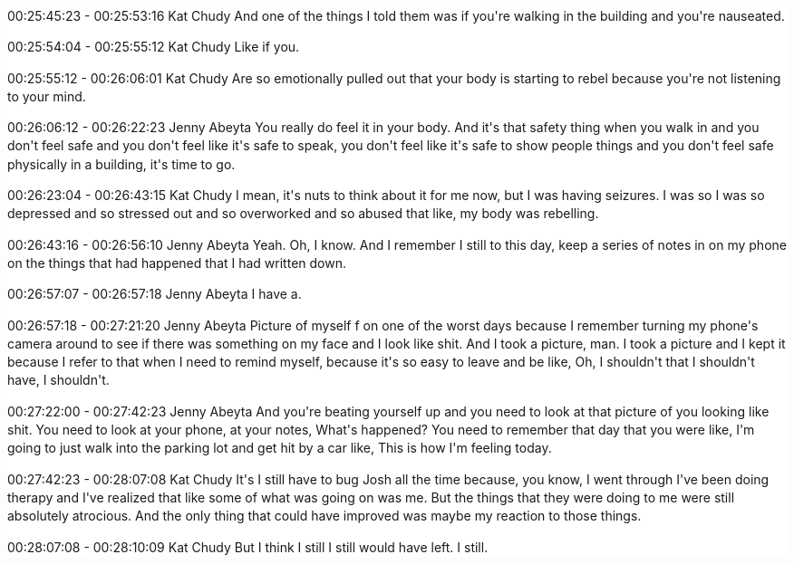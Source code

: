 00:25:45:23 - 00:25:53:16
Kat Chudy
And one of the things I told them was if you're walking in the building and you're nauseated.

00:25:54:04 - 00:25:55:12
Kat Chudy
Like if you.

00:25:55:12 - 00:26:06:01
Kat Chudy
Are so emotionally pulled out that your body is starting to rebel because you're not listening to your mind.

00:26:06:12 - 00:26:22:23
Jenny Abeyta
You really do feel it in your body. And it's that safety thing when you walk in and you don't feel safe and you don't feel like it's safe to speak, you don't feel like it's safe to show people things and you don't feel safe physically in a building, it's time to go.

00:26:23:04 - 00:26:43:15
Kat Chudy
I mean, it's nuts to think about it for me now, but I was having seizures. I was so I was so depressed and so stressed out and so overworked and so abused that like, my body was rebelling.

00:26:43:16 - 00:26:56:10
Jenny Abeyta
Yeah. Oh, I know. And I remember I still to this day, keep a series of notes in on my phone on the things that had happened that I had written down.

00:26:57:07 - 00:26:57:18
Jenny Abeyta
I have a.

00:26:57:18 - 00:27:21:20
Jenny Abeyta
Picture of myself f on one of the worst days because I remember turning my phone's camera around to see if there was something on my face and I look like shit. And I took a picture, man. I took a picture and I kept it because I refer to that when I need to remind myself, because it's so easy to leave and be like, Oh, I shouldn't that I shouldn't have, I shouldn't.

00:27:22:00 - 00:27:42:23
Jenny Abeyta
And you're beating yourself up and you need to look at that picture of you looking like shit. You need to look at your phone, at your notes, What's happened? You need to remember that day that you were like, I'm going to just walk into the parking lot and get hit by a car like, This is how I'm feeling today.

00:27:42:23 - 00:28:07:08
Kat Chudy
It's I still have to bug Josh all the time because, you know, I went through I've been doing therapy and I've realized that like some of what was going on was me. But the things that they were doing to me were still absolutely atrocious. And the only thing that could have improved was maybe my reaction to those things.

00:28:07:08 - 00:28:10:09
Kat Chudy
But I think I still I still would have left. I still.
